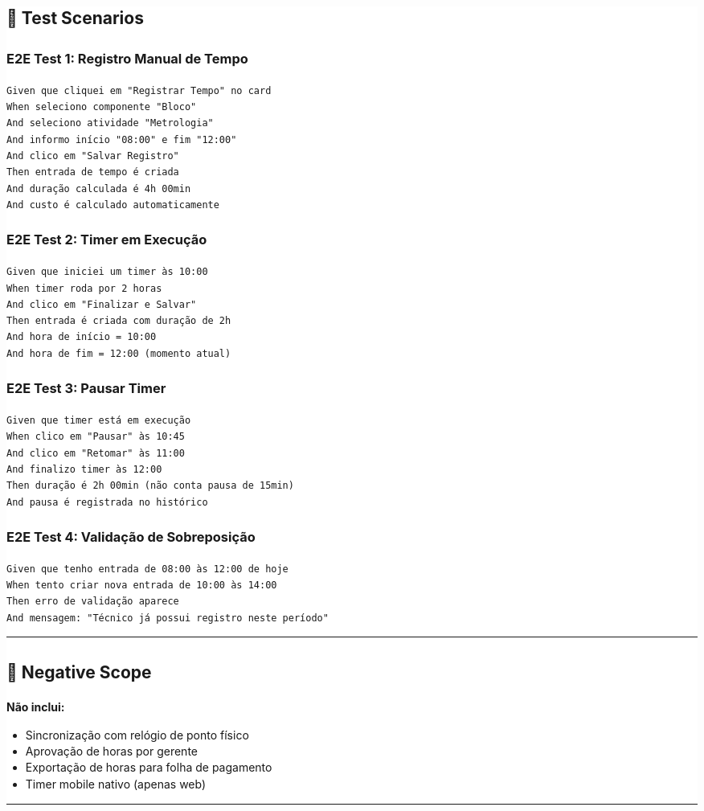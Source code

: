 
## 🧪 Test Scenarios

### E2E Test 1: Registro Manual de Tempo
```gherkin
Given que cliquei em "Registrar Tempo" no card
When seleciono componente "Bloco"
And seleciono atividade "Metrologia"
And informo início "08:00" e fim "12:00"
And clico em "Salvar Registro"
Then entrada de tempo é criada
And duração calculada é 4h 00min
And custo é calculado automaticamente
```

### E2E Test 2: Timer em Execução
```gherkin
Given que iniciei um timer às 10:00
When timer roda por 2 horas
And clico em "Finalizar e Salvar"
Then entrada é criada com duração de 2h
And hora de início = 10:00
And hora de fim = 12:00 (momento atual)
```

### E2E Test 3: Pausar Timer
```gherkin
Given que timer está em execução
When clico em "Pausar" às 10:45
And clico em "Retomar" às 11:00
And finalizo timer às 12:00
Then duração é 2h 00min (não conta pausa de 15min)
And pausa é registrada no histórico
```

### E2E Test 4: Validação de Sobreposição
```gherkin
Given que tenho entrada de 08:00 às 12:00 de hoje
When tento criar nova entrada de 10:00 às 14:00
Then erro de validação aparece
And mensagem: "Técnico já possui registro neste período"
```

---

## 🚫 Negative Scope

**Não inclui:**
- Sincronização com relógio de ponto físico
- Aprovação de horas por gerente
- Exportação de horas para folha de pagamento
- Timer mobile nativo (apenas web)

---